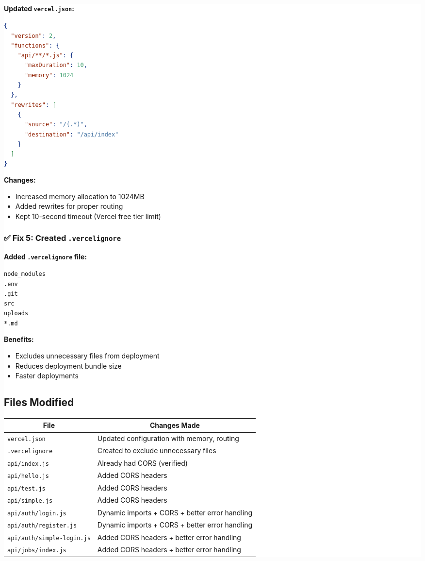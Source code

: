 **Updated `vercel.json`:**
```json
{
  "version": 2,
  "functions": {
    "api/**/*.js": {
      "maxDuration": 10,
      "memory": 1024
    }
  },
  "rewrites": [
    {
      "source": "/(.*)",
      "destination": "/api/index"
    }
  ]
}
```

**Changes:**
- Increased memory allocation to 1024MB
- Added rewrites for proper routing
- Kept 10-second timeout (Vercel free tier limit)

### ✅ Fix 5: Created `.vercelignore`

**Added `.vercelignore` file:**
```
node_modules
.env
.git
src
uploads
*.md
```

**Benefits:**
- Excludes unnecessary files from deployment
- Reduces deployment bundle size
- Faster deployments

## Files Modified

| File | Changes Made |
|------|--------------|
| `vercel.json` | Updated configuration with memory, routing |
| `.vercelignore` | Created to exclude unnecessary files |
| `api/index.js` | Already had CORS (verified) |
| `api/hello.js` | Added CORS headers |
| `api/test.js` | Added CORS headers |
| `api/simple.js` | Added CORS headers |
| `api/auth/login.js` | Dynamic imports + CORS + better error handling |
| `api/auth/register.js` | Dynamic imports + CORS + better error handling |
| `api/auth/simple-login.js` | Added CORS headers + better error handling |
| `api/jobs/index.js` | Added CORS headers + better error handling |
